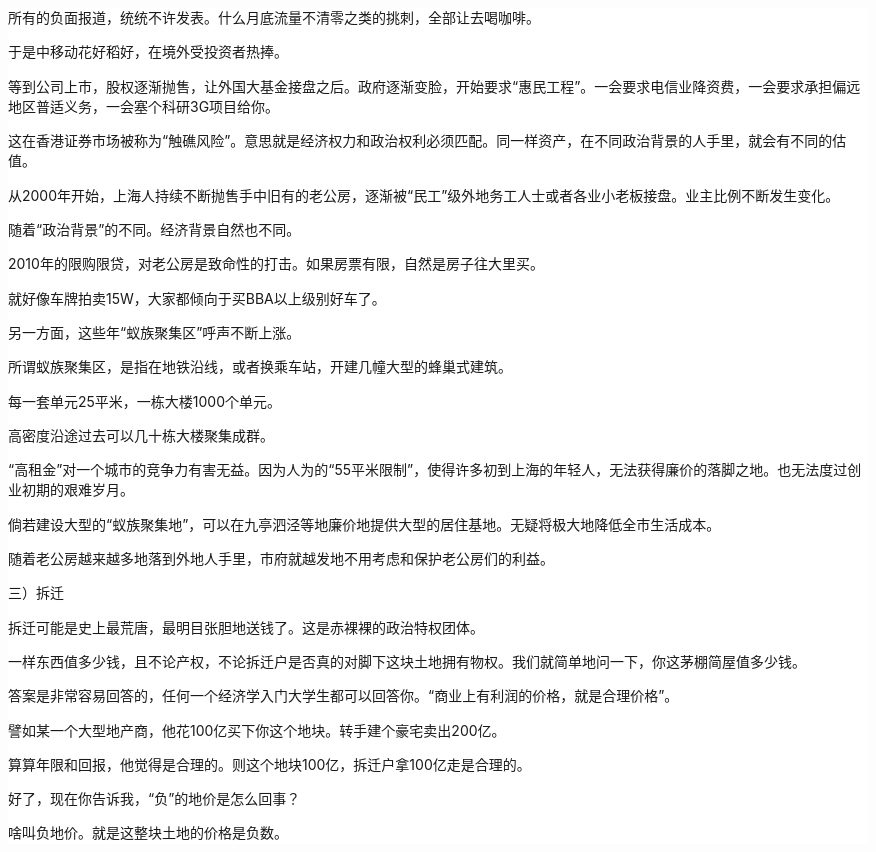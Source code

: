 所有的负面报道，统统不许发表。什么月底流量不清零之类的挑刺，全部让去喝咖啡。

 

于是中移动花好稻好，在境外受投资者热捧。

等到公司上市，股权逐渐抛售，让外国大基金接盘之后。政府逐渐变脸，开始要求“惠民工程”。一会要求电信业降资费，一会要求承担偏远地区普适义务，一会塞个科研3G项目给你。

 

这在香港证券市场被称为“触礁风险”。意思就是经济权力和政治权利必须匹配。同一样资产，在不同政治背景的人手里，就会有不同的估值。

 

从2000年开始，上海人持续不断抛售手中旧有的老公房，逐渐被“民工”级外地务工人士或者各业小老板接盘。业主比例不断发生变化。

随着“政治背景”的不同。经济背景自然也不同。

 

2010年的限购限贷，对老公房是致命性的打击。如果房票有限，自然是房子往大里买。

就好像车牌拍卖15W，大家都倾向于买BBA以上级别好车了。

 

另一方面，这些年“蚁族聚集区”呼声不断上涨。

所谓蚁族聚集区，是指在地铁沿线，或者换乘车站，开建几幢大型的蜂巢式建筑。

每一套单元25平米，一栋大楼1000个单元。

高密度沿途过去可以几十栋大楼聚集成群。

 

“高租金”对一个城市的竞争力有害无益。因为人为的“55平米限制”，使得许多初到上海的年轻人，无法获得廉价的落脚之地。也无法度过创业初期的艰难岁月。

倘若建设大型的“蚁族聚集地”，可以在九亭泗泾等地廉价地提供大型的居住基地。无疑将极大地降低全市生活成本。

 

随着老公房越来越多地落到外地人手里，市府就越发地不用考虑和保护老公房们的利益。

 

 

三）拆迁

 

拆迁可能是史上最荒唐，最明目张胆地送钱了。这是赤裸裸的政治特权团体。

 

 

一样东西值多少钱，且不论产权，不论拆迁户是否真的对脚下这块土地拥有物权。我们就简单地问一下，你这茅棚简屋值多少钱。

答案是非常容易回答的，任何一个经济学入门大学生都可以回答你。“商业上有利润的价格，就是合理价格”。

 

譬如某一个大型地产商，他花100亿买下你这个地块。转手建个豪宅卖出200亿。

算算年限和回报，他觉得是合理的。则这个地块100亿，拆迁户拿100亿走是合理的。

 

好了，现在你告诉我，“负”的地价是怎么回事？

啥叫负地价。就是这整块土地的价格是负数。
